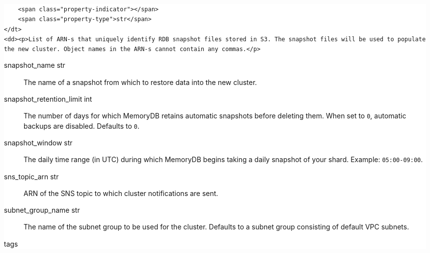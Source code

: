         <span class="property-indicator"></span>
        <span class="property-type">str</span>
    </dt>
    <dd><p>List of ARN-s that uniquely identify RDB snapshot files stored in S3. The snapshot files will be used to populate the new cluster. Object names in the ARN-s cannot contain any commas.</p>
</dd><dt class="property-optional"
            title="Optional">
        <span id="snapshot_name_python">
<a data-swiftype-name="resource-property" data-swiftype-type="text" href="#snapshot_name_python" style="color: inherit; text-decoration: inherit;">snapshot_<wbr>name</a>
</span>
        <span class="property-indicator"></span>
        <span class="property-type">str</span>
    </dt>
    <dd><p>The name of a snapshot from which to restore data into the new cluster.</p>
</dd><dt class="property-optional"
            title="Optional">
        <span id="snapshot_retention_limit_python">
<a data-swiftype-name="resource-property" data-swiftype-type="text" href="#snapshot_retention_limit_python" style="color: inherit; text-decoration: inherit;">snapshot_<wbr>retention_<wbr>limit</a>
</span>
        <span class="property-indicator"></span>
        <span class="property-type">int</span>
    </dt>
    <dd><p>The number of days for which MemoryDB retains automatic snapshots before deleting them. When set to <code>0</code>, automatic backups are disabled. Defaults to <code>0</code>.</p>
</dd><dt class="property-optional"
            title="Optional">
        <span id="snapshot_window_python">
<a data-swiftype-name="resource-property" data-swiftype-type="text" href="#snapshot_window_python" style="color: inherit; text-decoration: inherit;">snapshot_<wbr>window</a>
</span>
        <span class="property-indicator"></span>
        <span class="property-type">str</span>
    </dt>
    <dd><p>The daily time range (in UTC) during which MemoryDB begins taking a daily snapshot of your shard. Example: <code>05:00-09:00</code>.</p>
</dd><dt class="property-optional"
            title="Optional">
        <span id="sns_topic_arn_python">
<a data-swiftype-name="resource-property" data-swiftype-type="text" href="#sns_topic_arn_python" style="color: inherit; text-decoration: inherit;">sns_<wbr>topic_<wbr>arn</a>
</span>
        <span class="property-indicator"></span>
        <span class="property-type">str</span>
    </dt>
    <dd><p>ARN of the SNS topic to which cluster notifications are sent.</p>
</dd><dt class="property-optional"
            title="Optional">
        <span id="subnet_group_name_python">
<a data-swiftype-name="resource-property" data-swiftype-type="text" href="#subnet_group_name_python" style="color: inherit; text-decoration: inherit;">subnet_<wbr>group_<wbr>name</a>
</span>
        <span class="property-indicator"></span>
        <span class="property-type">str</span>
    </dt>
    <dd><p>The name of the subnet group to be used for the cluster. Defaults to a subnet group consisting of default VPC subnets.</p>
</dd><dt class="property-optional"
            title="Optional">
        <span id="tags_python">
<a data-swiftype-name="resource-property" data-swiftype-type="text" href="#tags_python" style="color: inherit; text-decoration: inherit;">tags</a>
</span>